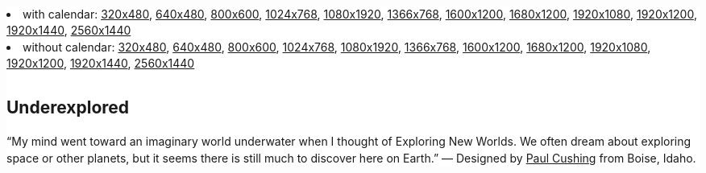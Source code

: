 <li>with calendar: <a href="https://smashingmagazine.com/files/wallpapers/mar-18/galaxy-glimpse/cal/mar-18-galaxy-glimpse-cal-320x480.jpg" title="Galaxy Glimpse - 320x480">320x480</a>, <a href="https://smashingmagazine.com/files/wallpapers/mar-18/galaxy-glimpse/cal/mar-18-galaxy-glimpse-cal-640x480.jpg" title="Galaxy Glimpse - 640x480">640x480</a>, <a href="https://smashingmagazine.com/files/wallpapers/mar-18/galaxy-glimpse/cal/mar-18-galaxy-glimpse-cal-800x600.jpg" title="Galaxy Glimpse - 800x600">800x600</a>, <a href="https://smashingmagazine.com/files/wallpapers/mar-18/galaxy-glimpse/cal/mar-18-galaxy-glimpse-cal-1024x768.jpg" title="Galaxy Glimpse - 1024x768">1024x768</a>, <a href="https://smashingmagazine.com/files/wallpapers/mar-18/galaxy-glimpse/cal/mar-18-galaxy-glimpse-cal-1080x1920.jpg" title="Galaxy Glimpse - 1080x1920">1080x1920</a>, <a href="https://smashingmagazine.com/files/wallpapers/mar-18/galaxy-glimpse/cal/mar-18-galaxy-glimpse-cal-1366x768.jpg" title="Galaxy Glimpse - 1366x768">1366x768</a>, <a href="https://smashingmagazine.com/files/wallpapers/mar-18/galaxy-glimpse/cal/mar-18-galaxy-glimpse-cal-1600x1200.jpg" title="Galaxy Glimpse - 1600x1200">1600x1200</a>, <a href="https://smashingmagazine.com/files/wallpapers/mar-18/galaxy-glimpse/cal/mar-18-galaxy-glimpse-cal-1680x1200.jpg" title="Galaxy Glimpse - 1680x1200">1680x1200</a>, <a href="https://smashingmagazine.com/files/wallpapers/mar-18/galaxy-glimpse/cal/mar-18-galaxy-glimpse-cal-1920x1080.jpg" title="Galaxy Glimpse - 1920x1080">1920x1080</a>, <a href="https://smashingmagazine.com/files/wallpapers/mar-18/galaxy-glimpse/cal/mar-18-galaxy-glimpse-cal-1920x1200.jpg" title="Galaxy Glimpse - 1920x1200">1920x1200</a>, <a href="https://smashingmagazine.com/files/wallpapers/mar-18/galaxy-glimpse/cal/mar-18-galaxy-glimpse-cal-1920x1440.jpg" title="Galaxy Glimpse - 1920x1440">1920x1440</a>, <a href="https://smashingmagazine.com/files/wallpapers/mar-18/galaxy-glimpse/cal/mar-18-galaxy-glimpse-cal-2560x1440.jpg" title="Galaxy Glimpse - 2560x1440">2560x1440</a></li>

<li>without calendar: <a href="https://smashingmagazine.com/files/wallpapers/mar-18/galaxy-glimpse/nocal/mar-18-galaxy-glimpse-nocal-320x480.jpg" title="Galaxy Glimpse - 320x480">320x480</a>, <a href="https://smashingmagazine.com/files/wallpapers/mar-18/galaxy-glimpse/nocal/mar-18-galaxy-glimpse-nocal-640x480.jpg" title="Galaxy Glimpse - 640x480">640x480</a>, <a href="https://smashingmagazine.com/files/wallpapers/mar-18/galaxy-glimpse/nocal/mar-18-galaxy-glimpse-nocal-800x600.jpg" title="Galaxy Glimpse - 800x600">800x600</a>, <a href="https://smashingmagazine.com/files/wallpapers/mar-18/galaxy-glimpse/nocal/mar-18-galaxy-glimpse-nocal-1024x768.jpg" title="Galaxy Glimpse - 1024x768">1024x768</a>, <a href="https://smashingmagazine.com/files/wallpapers/mar-18/galaxy-glimpse/nocal/mar-18-galaxy-glimpse-nocal-1080x1920.jpg" title="Galaxy Glimpse - 1080x1920">1080x1920</a>, <a href="https://smashingmagazine.com/files/wallpapers/mar-18/galaxy-glimpse/nocal/mar-18-galaxy-glimpse-nocal-1366x768.jpg" title="Galaxy Glimpse - 1366x768">1366x768</a>, <a href="https://smashingmagazine.com/files/wallpapers/mar-18/galaxy-glimpse/nocal/mar-18-galaxy-glimpse-nocal-1600x1200.jpg" title="Galaxy Glimpse - 1600x1200">1600x1200</a>, <a href="https://smashingmagazine.com/files/wallpapers/mar-18/galaxy-glimpse/nocal/mar-18-galaxy-glimpse-nocal-1680x1200.jpg" title="Galaxy Glimpse - 1680x1200">1680x1200</a>, <a href="https://smashingmagazine.com/files/wallpapers/mar-18/galaxy-glimpse/nocal/mar-18-galaxy-glimpse-nocal-1920x1080.jpg" title="Galaxy Glimpse - 1920x1080">1920x1080</a>, <a href="https://smashingmagazine.com/files/wallpapers/mar-18/galaxy-glimpse/nocal/mar-18-galaxy-glimpse-nocal-1920x1200.jpg" title="Galaxy Glimpse - 1920x1200">1920x1200</a>, <a href="https://smashingmagazine.com/files/wallpapers/mar-18/galaxy-glimpse/nocal/mar-18-galaxy-glimpse-nocal-1920x1440.jpg" title="Galaxy Glimpse - 1920x1440">1920x1440</a>, <a href="https://smashingmagazine.com/files/wallpapers/mar-18/galaxy-glimpse/nocal/mar-18-galaxy-glimpse-nocal-2560x1440.jpg" title="Galaxy Glimpse - 2560x1440">2560x1440</a></li> </ul>

## Underexplored

<p>&#147;My mind went toward an imaginary world underwater when I thought of Exploring New Worlds. We often dream about exploring space or other planets, but it seems there is still much to discover here on Earth.&#148; &mdash; Designed by <a href="https://www.thepaulcushing.com">Paul Cushing</a> from Boise, Idaho.</p>
